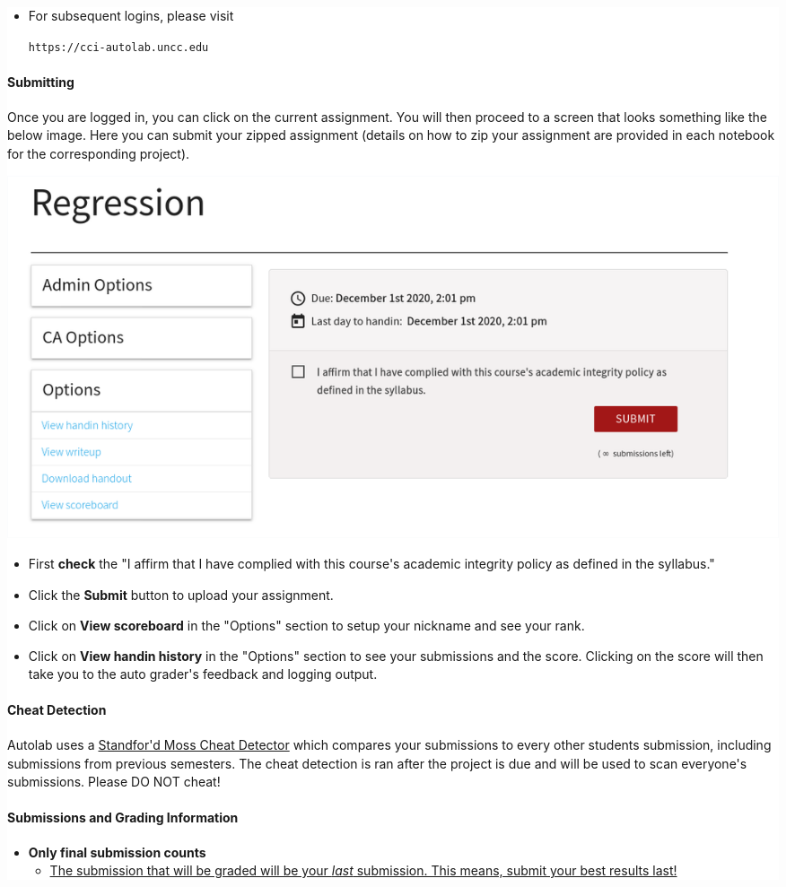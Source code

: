 - For subsequent logins, please visit

  ```
  https://cci-autolab.uncc.edu
  ```

#### Submitting
Once you are logged in, you can click on the current assignment. You will then proceed to a screen that looks something like the below image. Here you can submit your zipped assignment (details on how to zip your assignment are provided in each notebook for the corresponding project).

![](assets/autolab.png)

- First **check** the "I affirm that I have complied with this course's academic integrity policy as defined in the syllabus."

-  Click the **Submit** button to upload your assignment.

-  Click on **View scoreboard**  in  the "Options" section to setup your nickname and see your rank.

- Click on **View handin history** in  the "Options" section to see your submissions and the score. Clicking on the score will then take you to the auto grader's feedback and logging output.

#### Cheat Detection
Autolab uses a [Standfor'd Moss Cheat Detector](https://theory.stanford.edu/~aiken/moss/) which compares your submissions to every other students submission, including submissions from previous semesters. The cheat detection is ran after the project is due and will be used to scan everyone's submissions. Please DO NOT cheat! 

#### Submissions and Grading Information

- **Only final submission counts**
    - <u>The submission that will be graded will be your *last* submission. This means, submit your best results last!</u>
